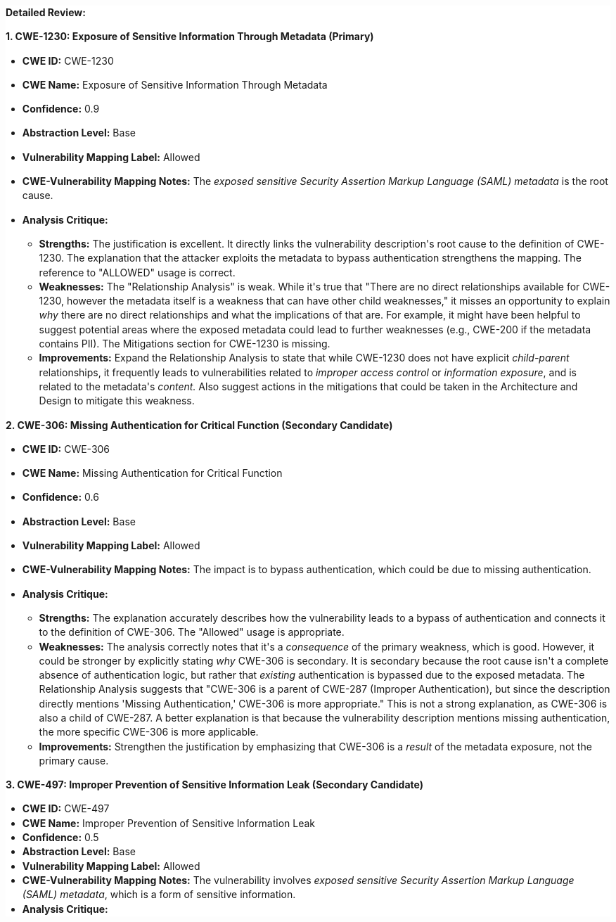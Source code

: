 **Detailed Review:**

**1. CWE-1230: Exposure of Sensitive Information Through Metadata (Primary)**

*   **CWE ID:** CWE-1230
*   **CWE Name:** Exposure of Sensitive Information Through Metadata
*   **Confidence:** 0.9
*   **Abstraction Level:** Base
*   **Vulnerability Mapping Label:** Allowed
*   **CWE-Vulnerability Mapping Notes:** The *exposed sensitive Security Assertion Markup Language (SAML) metadata* is the root cause.
*   **Analysis Critique:**

    *   **Strengths:** The justification is excellent. It directly links the vulnerability description's root cause to the definition of CWE-1230. The explanation that the attacker exploits the metadata to bypass authentication strengthens the mapping. The reference to "ALLOWED" usage is correct.
    *   **Weaknesses:** The "Relationship Analysis" is weak. While it's true that "There are no direct relationships available for CWE-1230, however the metadata itself is a weakness that can have other child weaknesses," it misses an opportunity to explain *why* there are no direct relationships and what the implications of that are. For example, it might have been helpful to suggest potential areas where the exposed metadata could lead to further weaknesses (e.g., CWE-200 if the metadata contains PII). The Mitigations section for CWE-1230 is missing.
    *   **Improvements:** Expand the Relationship Analysis to state that while CWE-1230 does not have explicit *child-parent* relationships, it frequently leads to vulnerabilities related to *improper access control* or *information exposure*, and is related to the metadata's *content.* Also suggest actions in the mitigations that could be taken in the Architecture and Design to mitigate this weakness.

**2. CWE-306: Missing Authentication for Critical Function (Secondary Candidate)**

*   **CWE ID:** CWE-306
*   **CWE Name:** Missing Authentication for Critical Function
*   **Confidence:** 0.6
*   **Abstraction Level:** Base
*   **Vulnerability Mapping Label:** Allowed
*   **CWE-Vulnerability Mapping Notes:** The impact is to bypass authentication, which could be due to missing authentication.
*   **Analysis Critique:**

    *   **Strengths:** The explanation accurately describes how the vulnerability leads to a bypass of authentication and connects it to the definition of CWE-306. The "Allowed" usage is appropriate.
    *   **Weaknesses:** The analysis correctly notes that it's a *consequence* of the primary weakness, which is good. However, it could be stronger by explicitly stating *why* CWE-306 is secondary.  It is secondary because the root cause isn't a complete absence of authentication logic, but rather that *existing* authentication is bypassed due to the exposed metadata. The Relationship Analysis suggests that "CWE-306 is a parent of CWE-287 (Improper Authentication), but since the description directly mentions 'Missing Authentication,' CWE-306 is more appropriate." This is not a strong explanation, as CWE-306 is also a child of CWE-287. A better explanation is that because the vulnerability description mentions missing authentication, the more specific CWE-306 is more applicable.
    *   **Improvements:** Strengthen the justification by emphasizing that CWE-306 is a *result* of the metadata exposure, not the primary cause.

**3. CWE-497: Improper Prevention of Sensitive Information Leak (Secondary Candidate)**

*   **CWE ID:** CWE-497
*   **CWE Name:** Improper Prevention of Sensitive Information Leak
*   **Confidence:** 0.5
*   **Abstraction Level:** Base
*   **Vulnerability Mapping Label:** Allowed
*   **CWE-Vulnerability Mapping Notes:** The vulnerability involves *exposed sensitive Security Assertion Markup Language (SAML) metadata*, which is a form of sensitive information.
*   **Analysis Critique:**

